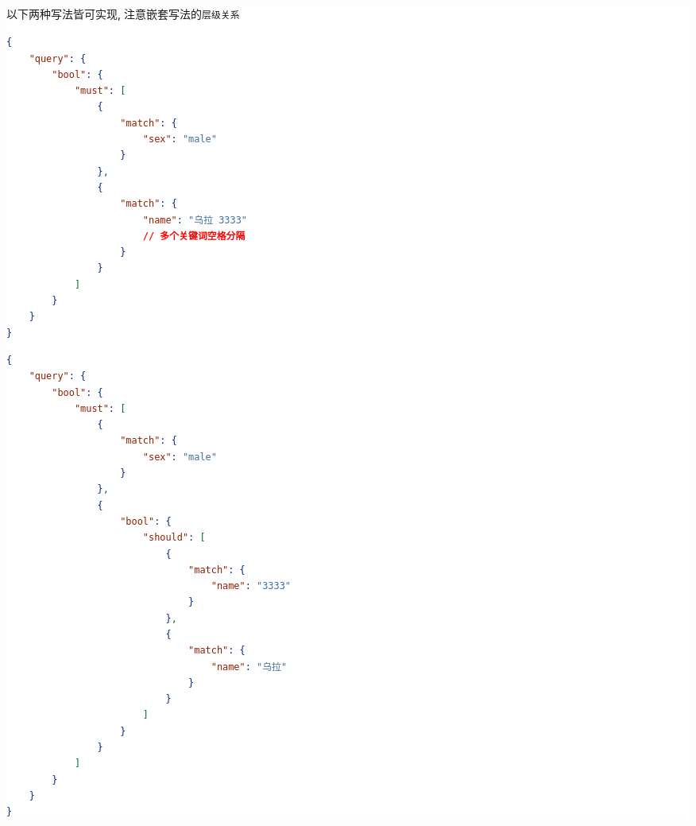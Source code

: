 以下两种写法皆可实现, 注意嵌套写法的`层级关系`

```json
{
    "query": {
        "bool": {
            "must": [
                {
                    "match": {
                        "sex": "male"
                    }
                },
                {
                    "match": {
                        "name": "乌拉 3333"
                        // 多个关键词空格分隔
                    }
                }
            ]
        }
    }
}
```

```json
{
    "query": {
        "bool": {
            "must": [
                {
                    "match": {
                        "sex": "male"
                    }
                },
                {
                    "bool": {
                        "should": [
                            {
                                "match": {
                                    "name": "3333"
                                }
                            },
                            {
                                "match": {
                                    "name": "乌拉"
                                }
                            }
                        ]
                    }
                }
            ]
        }
    }
}
```
